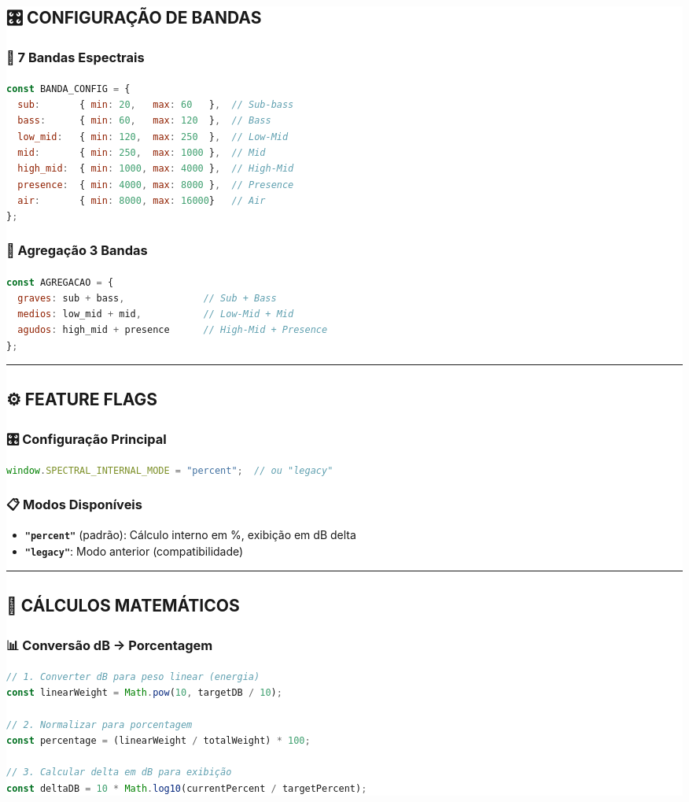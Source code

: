 ## 🎛️ CONFIGURAÇÃO DE BANDAS

### 🎪 7 Bandas Espectrais
```javascript
const BANDA_CONFIG = {
  sub:       { min: 20,   max: 60   },  // Sub-bass
  bass:      { min: 60,   max: 120  },  // Bass
  low_mid:   { min: 120,  max: 250  },  // Low-Mid
  mid:       { min: 250,  max: 1000 },  // Mid
  high_mid:  { min: 1000, max: 4000 },  // High-Mid
  presence:  { min: 4000, max: 8000 },  // Presence
  air:       { min: 8000, max: 16000}   // Air
};
```

### 🎯 Agregação 3 Bandas
```javascript
const AGREGACAO = {
  graves: sub + bass,              // Sub + Bass
  medios: low_mid + mid,           // Low-Mid + Mid  
  agudos: high_mid + presence      // High-Mid + Presence
};
```

---

## ⚙️ FEATURE FLAGS

### 🎛️ Configuração Principal
```javascript
window.SPECTRAL_INTERNAL_MODE = "percent";  // ou "legacy"
```

### 📋 Modos Disponíveis
- **`"percent"`** (padrão): Cálculo interno em %, exibição em dB delta
- **`"legacy"`**: Modo anterior (compatibilidade)

---

## 🧮 CÁLCULOS MATEMÁTICOS

### 📊 Conversão dB → Porcentagem
```javascript
// 1. Converter dB para peso linear (energia)
const linearWeight = Math.pow(10, targetDB / 10);

// 2. Normalizar para porcentagem
const percentage = (linearWeight / totalWeight) * 100;

// 3. Calcular delta em dB para exibição
const deltaDB = 10 * Math.log10(currentPercent / targetPercent);
```
